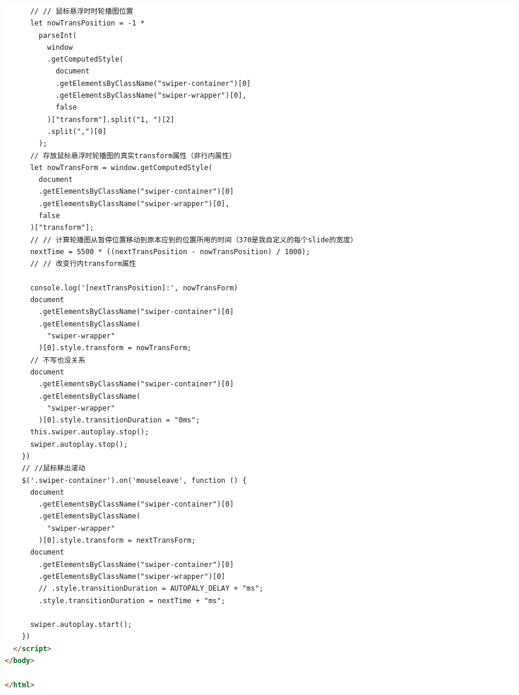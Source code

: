 ```html
      // // 鼠标悬浮时时轮播图位置
      let nowTransPosition = -1 *
        parseInt(
          window
          .getComputedStyle(
            document
            .getElementsByClassName("swiper-container")[0]
            .getElementsByClassName("swiper-wrapper")[0],
            false
          )["transform"].split("1, ")[2]
          .split(",")[0]
        );
      // 存放鼠标悬浮时轮播图的真实transform属性（非行内属性）
      let nowTransForm = window.getComputedStyle(
        document
        .getElementsByClassName("swiper-container")[0]
        .getElementsByClassName("swiper-wrapper")[0],
        false
      )["transform"];
      // // 计算轮播图从暂停位置移动到原本应到的位置所用的时间（370是我自定义的每个slide的宽度）
      nextTime = 5500 * ((nextTransPosition - nowTransPosition) / 1000);
      // // 改变行内transform属性

      console.log('[nextTransPosition]:', nowTransForm)
      document
        .getElementsByClassName("swiper-container")[0]
        .getElementsByClassName(
          "swiper-wrapper"
        )[0].style.transform = nowTransForm;
      // 不写也没关系
      document
        .getElementsByClassName("swiper-container")[0]
        .getElementsByClassName(
          "swiper-wrapper"
        )[0].style.transitionDuration = "0ms";
      this.swiper.autoplay.stop();
      swiper.autoplay.stop();
    })
    // //鼠标移出滚动
    $('.swiper-container').on('mouseleave', function () {
      document
        .getElementsByClassName("swiper-container")[0]
        .getElementsByClassName(
          "swiper-wrapper"
        )[0].style.transform = nextTransForm;
      document
        .getElementsByClassName("swiper-container")[0]
        .getElementsByClassName("swiper-wrapper")[0]
        // .style.transitionDuration = AUTOPALY_DELAY + "ms";
        .style.transitionDuration = nextTime + "ms";

      swiper.autoplay.start();
    })
  </script>
</body>

</html>
```
